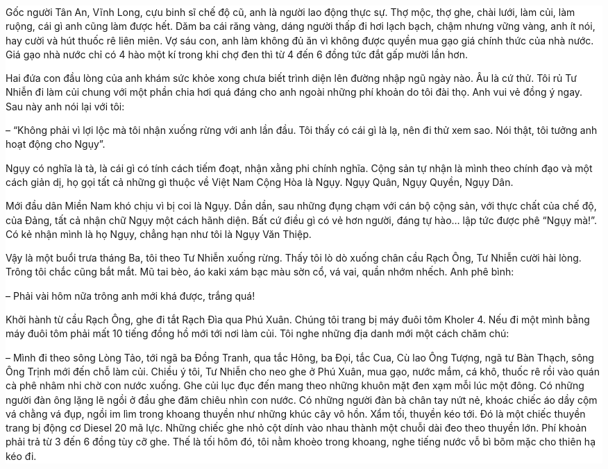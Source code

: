 Gốc người Tân An, Vĩnh Long, cựu binh sĩ chế độ cũ, anh là
người lao động thực sự. Thợ mộc, thợ ghe, chài lưới,
làm củi, làm ruộng, cái gì anh cũng làm được hết. Dăm
ba cái răng vàng, dáng người thấp đi hơi lạch bạch, chậm
nhưng vững vàng, anh ít nói, hay cười và hút thuốc rê liên
miên. Vợ sáu con, anh làm không đủ ăn vì không được quyền
mua gạo giá chính thức của nhà nước. Giá gạo nhà nước
chỉ có 4 hào một kí trong khi chợ đen thì từ 4 đến 6 đồng
tức đắt gấp mười lần hơn.

Hai đứa con đầu lòng của anh khám sức khỏe xong chưa biết
trình diện lên đường nhập ngũ ngày nào. Âu là cứ thử. Tôi
rủ Tư Nhiễn đi làm củi chung với một phần chia hơi quá
đáng cho anh ngoài những phí khoản do tôi đài thọ. Anh vui vẻ
đồng ý ngay. Sau này anh nói lại với tôi:

– “Không phải vì lợi lộc mà tôi nhận xuống rừng với
anh lần đầu. Tôi thấy có cái gì là lạ, nên đi thử xem
sao. Nói thật, tôi tưởng anh hoạt động cho Ngụy”.

Ngụy có nghĩa là tà, là cái gì có tính cách tiếm đoạt, nhận
xằng phi chính nghĩa. Cộng sản tự nhận là mình theo chính đạo
và một cách giản dị, họ gọi tất cả những gì thuộc về
Việt Nam Cộng Hòa là Ngụy. Ngụy Quân, Ngụy Quyền, Ngụy Dân.

Mới đầu dân Miền Nam khó chịu vì bị coi là Ngụy. Dần dần,
sau những đụng chạm với cán bộ cộng sản, với thực chất
của chế độ, của Đảng, tất cả nhận chữ Ngụy một cách
hãnh diện. Bất cứ điều gì có vẻ hơn người, đáng tự
hào… lập tức được phê “Ngụy mà!”. Có kẻ nhận mình
là họ Ngụy, chẳng hạn như tôi là Ngụy Văn Thiệp.

Vậy là một buổi trưa tháng Ba, tôi theo Tư Nhiễn xuống
rừng. Thấy tôi lò dò xuống chân cầu Rạch Ông, Tư Nhiễn
cười hài lòng. Trông tôi chắc cũng bắt mắt. Mũ tai bèo,
áo kaki xám bạc màu sờn cổ, vá vai, quần nhớm nhếch. Anh
phê bình:

– Phải vài hôm nữa trông anh mới khá được, trắng quá!

Khởi hành từ cầu Rạch Ông, ghe đi tắt Rạch Đìa qua Phú
Xuân. Chúng tôi trang bị máy đuôi tôm Kholer 4. Nếu đi một
mình bằng máy đuôi tôm phải mất 10 tiếng đồng hồ mới tới
nơi làm củi. Tôi nghe những địa danh mới một cách chăm chú:

– Mình đi theo sông Lòng Tảo, tới ngã ba Đồng Tranh, qua
tắc Hông, ba Đọi, tắc Cua, Cù lao Ông Tượng, ngã tư Bàn
Thạch, sông Ông Trịnh mới đến chỗ làm củi. Chiều ý tôi,
Tư Nhiễn cho neo ghe ở Phú Xuân, mua gạo, nước mắm, cá khô,
thuốc rê rồi vào quán cà phê nhâm nhi chờ con nước xuống. Ghe
củi lục đục đến mang theo những khuôn mặt đen xạm mỗi lúc
một đông. Có những người đàn ông lặng lẽ ngồi ở đầu
ghe đăm chiêu nhìn con nước. Có những người đàn bà chân tay
nứt nẻ, khoác chiếc áo dầy cộm vá chằng vá đụp, ngồi im
lìm trong khoang thuyền như những khúc cây vô hồn. Xẩm tối,
thuyền kéo tới. Đó là một chiếc thuyền trang bị động
cơ Diesel 20 mã lực. Những chiếc ghe nhỏ cột dính vào nhau
thành một chuỗi dài đeo theo thuyền lớn. Phí khoản phải
trả từ 3 đến 6 đồng tùy cỡ ghe. Thế là tối hôm đó,
tôi nằm khoèo trong khoang, nghe tiếng nước vỗ bì bõm mặc
cho thiên hạ kéo đi.
